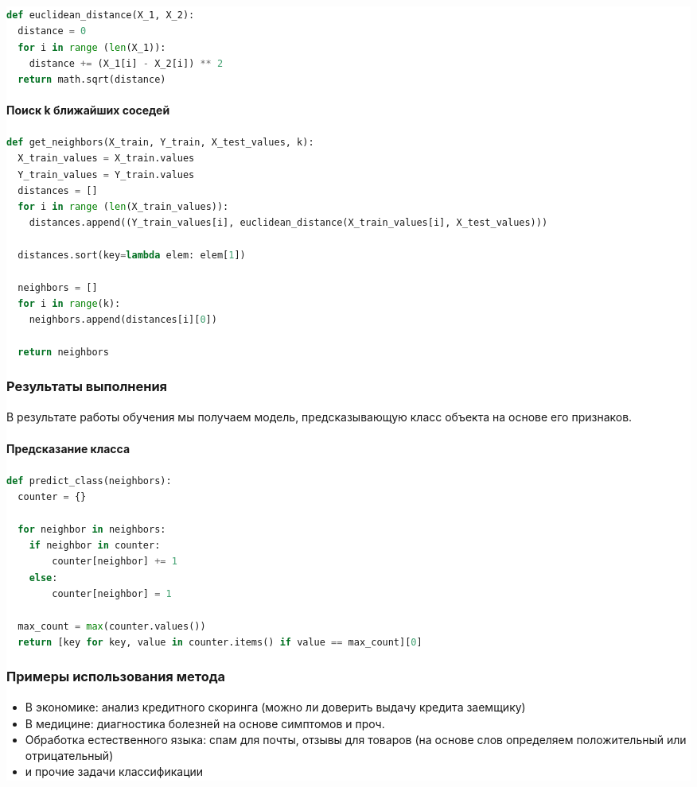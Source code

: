 ```python
def euclidean_distance(X_1, X_2):
  distance = 0
  for i in range (len(X_1)):
    distance += (X_1[i] - X_2[i]) ** 2
  return math.sqrt(distance)
```

#### Поиск k ближайших соседей

```python
def get_neighbors(X_train, Y_train, X_test_values, k):
  X_train_values = X_train.values
  Y_train_values = Y_train.values
  distances = []
  for i in range (len(X_train_values)):
    distances.append((Y_train_values[i], euclidean_distance(X_train_values[i], X_test_values)))

  distances.sort(key=lambda elem: elem[1])

  neighbors = []
  for i in range(k):
    neighbors.append(distances[i][0])

  return neighbors
```

### Результаты выполнения

В результате работы обучения мы получаем модель, предсказывающую класс объекта на основе его признаков.

#### Предсказание класса

```python
def predict_class(neighbors):
  counter = {}

  for neighbor in neighbors:
    if neighbor in counter:
        counter[neighbor] += 1
    else:
        counter[neighbor] = 1

  max_count = max(counter.values())
  return [key for key, value in counter.items() if value == max_count][0]
```

### Примеры использования метода

- В экономике: анализ кредитного скоринга (можно ли доверить выдачу кредита заемщику)
- В медицине: диагностика болезней на основе симптомов и проч.
- Обработка естественного языка: спам для почты, отзывы для товаров (на основе слов определяем положительный или отрицательный)
- и прочие задачи классификации
